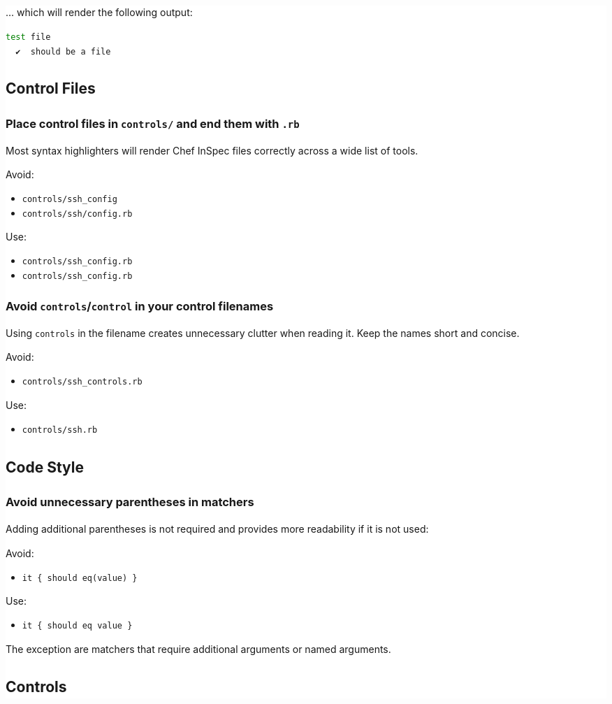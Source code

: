 ... which will render the following output:

```bash
test file
  ✔  should be a file
```

## Control Files

### Place control files in `controls/` and end them with `.rb`

Most syntax highlighters will render Chef InSpec files correctly across a wide list
of tools.

Avoid:

- `controls/ssh_config`
- `controls/ssh/config.rb`

Use:

- `controls/ssh_config.rb`
- `controls/ssh_config.rb`

### Avoid `controls`/`control` in your control filenames

Using `controls` in the filename creates unnecessary clutter when reading it.
Keep the names short and concise.

Avoid:

- `controls/ssh_controls.rb`

Use:

- `controls/ssh.rb`

## Code Style

### Avoid unnecessary parentheses in matchers

Adding additional parentheses is not required and provides more readability if
it is not used:

Avoid:

- `it { should eq(value) }`

Use:

- `it { should eq value }`

The exception are matchers that require additional arguments or named arguments.

## Controls

